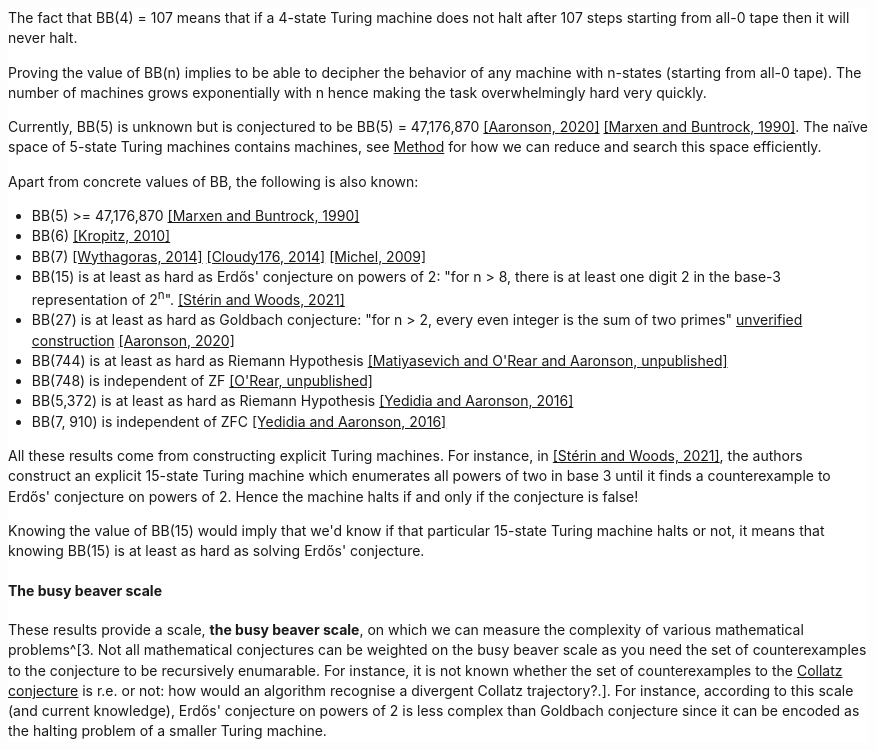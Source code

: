 The fact that BB(4) = 107 means that if a 4-state Turing machine does not halt after 107 steps starting from all-0 tape then it will never halt.

Proving the value of BB(n) implies to be able to decipher the behavior of any machine with n-states (starting from all-0 tape). The number of machines grows exponentially with n hence making the task overwhelmingly hard very quickly.

Currently, BB(5) is unknown but is conjectured to be BB(5) = 47,176,870 [[Aaronson, 2020]](https://www.scottaaronson.com/papers/bb.pdf) [[Marxen and Buntrock, 1990]](http://turbotm.de/~heiner/BB/mabu90.html). The naïve space of 5-state Turing machines contains <Katex math={nbTM5}/> machines, see <a href="/method#machine-format" rel="external">Method</a> for how we can reduce and search this space efficiently.

Apart from concrete values of BB, the following is also known:

- BB(5) >= 47,176,870 [[Marxen and Buntrock, 1990]](http://turbotm.de/~heiner/BB/mabu90.html)
- BB(6) <Katex math={BB6}/> [[Kropitz, 2010]](http://turbotm.de/~heiner/BB/bb-xlist.txt)
- BB(7) <Katex math={BB7}/> [[Wythagoras, 2014]](https://googology.fandom.com/wiki/User_blog:Wythagoras/A_good_bound_for_S(7)%3F) [[Cloudy176, 2014]](https://googology.fandom.com/wiki/User_blog:Cloudy176/Proving_the_bound_for_S(7)) [[Michel, 2009]](https://arxiv.org/abs/0906.3749#:~:text=Pascal%20Michel%20(ELM),faster%20than%20any%20computable%20function.)
- BB(15) is at least as hard as Erdős' conjecture on powers of 2: "for n > 8, there is at least one digit 2 in the base-3 representation of 2<sup>n</sup>". [[Stérin and Woods, 2021]](https://arxiv.org/pdf/2107.12475.pdf)
- BB(27) is at least as hard as Goldbach conjecture: "for n > 2, every even integer is the sum of two primes" [unverified construction](https://gist.github.com/anonymous/a64213f391339236c2fe31f8749a0df6) [[Aaronson, 2020]](https://www.scottaaronson.com/papers/bb.pdf)
- BB(744) is at least as hard as Riemann Hypothesis [[Matiyasevich and O'Rear and Aaronson, unpublished]](https://github.com/sorear/metamath-turing-machines/blob/master/riemann-matiyasevich-aaronson.nql)
- BB(748) is independent of ZF [[O'Rear, unpublished]](https://github.com/sorear/metamath-turing-machines/blob/master/zf2.nql)
- BB(5,372) is at least as hard as Riemann Hypothesis [[Yedidia and Aaronson, 2016]](https://arxiv.org/abs/1605.04343)
- BB(7, 910) is independent of ZFC [[Yedidia and Aaronson, 2016]](https://arxiv.org/abs/1605.04343)

All these results come from constructing explicit Turing machines. For instance, in [[Stérin and Woods, 2021]](https://arxiv.org/pdf/2107.12475.pdf), the authors construct an explicit 15-state Turing machine which enumerates all powers of two in base 3 until it finds a counterexample to Erdős' conjecture on powers of 2. Hence the machine halts if and only if the conjecture is false!

Knowing the value of BB(15) would imply that we'd know if that particular 15-state Turing machine halts or not, it means that knowing BB(15) is at least as hard as solving Erdős' conjecture.

<a id="the-busy-beaver-scale"></a>

#### The busy beaver scale

These results provide a scale, **the busy beaver scale**, on which we can measure the complexity of various mathematical problems^[3. Not all mathematical conjectures can be weighted on the busy beaver scale as you need the set of counterexamples to the conjecture to be recursively enumarable. For instance, it is not known whether the set of counterexamples to the <a href="https://en.wikipedia.org/wiki/Collatz_conjecture" class="underline">Collatz conjecture</a> is r.e. or not: how would an algorithm recognise a divergent Collatz trajectory?.]. For instance, according to this scale (and current knowledge), Erdős' conjecture on powers of 2 is less complex than Goldbach conjecture since it can be encoded as the halting problem of a smaller Turing machine.
